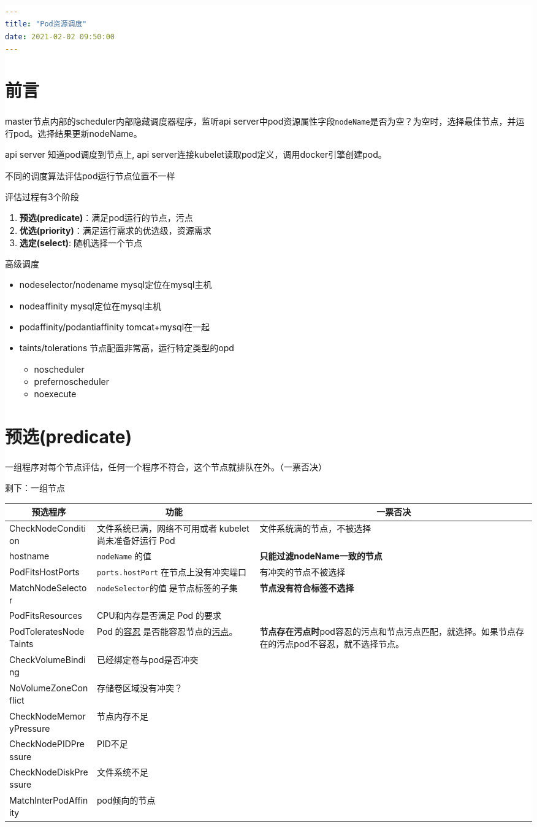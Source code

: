 ```yaml
---
title: "Pod资源调度"
date: 2021-02-02 09:50:00
---
```




# 前言

master节点内部的scheduler内部隐藏调度器程序，监听api server中pod资源属性字段`nodeName`是否为空？为空时，选择最佳节点，并运行pod。选择结果更新nodeName。

api server 知道pod调度到节点上, api server连接kubelet读取pod定义，调用docker引擎创建pod。

不同的调度算法评估pod运行节点位置不一样



评估过程有3个阶段

1. **预选(predicate)**：满足pod运行的节点，污点
2. **优选(priority)**：满足运行需求的优选级，资源需求
3. **选定(select)**:  随机选择一个节点



高级调度

- nodeselector/nodename            mysql定位在mysql主机
- nodeaffinity                                   mysql定位在mysql主机
- podaffinity/podantiaffinity          tomcat+mysql在一起

- taints/tolerations  节点配置非常高，运行特定类型的opd
  - noscheduler
  - prefernoscheduler
  - noexecute




# 预选(predicate)

一组程序对每个节点评估，任何一个程序不符合，这个节点就排队在外。（一票否决）

剩下：一组节点

| 预选程序                | 功能                                                         | 一票否决                                                     |
| ----------------------- | ------------------------------------------------------------ | ------------------------------------------------------------ |
| CheckNodeCondition      | 文件系统已满，网络不可用或者 kubelet 尚未准备好运行 Pod      | 文件系统满的节点，不被选择                                   |
| hostname                | `nodeName` 的值                                              | **只能过滤nodeName一致的节点**                               |
| PodFitsHostPorts        | `ports.hostPort` 在节点上没有冲突端口                        | 有冲突的节点不被选择                                         |
| MatchNodeSelector       | `nodeSelector`的值 是节点标签的子集                          | **节点没有符合标签不选择**                                   |
| PodFitsResources        | CPU和内存是否满足 Pod 的要求                                 |                                                              |
| PodToleratesNodeTaints  | Pod 的[容忍](https://kubernetes.io/zh/docs/concepts/scheduling-eviction/taint-and-toleration/) 是否能容忍节点的[污点](https://kubernetes.io/zh/docs/concepts/scheduling-eviction/taint-and-toleration/)。 | **节点存在污点时**pod容忍的污点和节点污点匹配，就选择。如果节点存在的污点pod不容忍，就不选择节点。 |
| CheckVolumeBinding      | 已经绑定卷与pod是否冲突                                      |                                                              |
| NoVolumeZoneConflict    | 存储卷区域没有冲突？                                         |                                                              |
| CheckNodeMemoryPressure | 节点内存不足                                                 |                                                              |
| CheckNodePIDPressure    | PID不足                                                      |                                                              |
| CheckNodeDiskPressure   | 文件系统不足                                                 |                                                              |
| MatchInterPodAffinity   | pod倾向的节点                                                |                                                              |